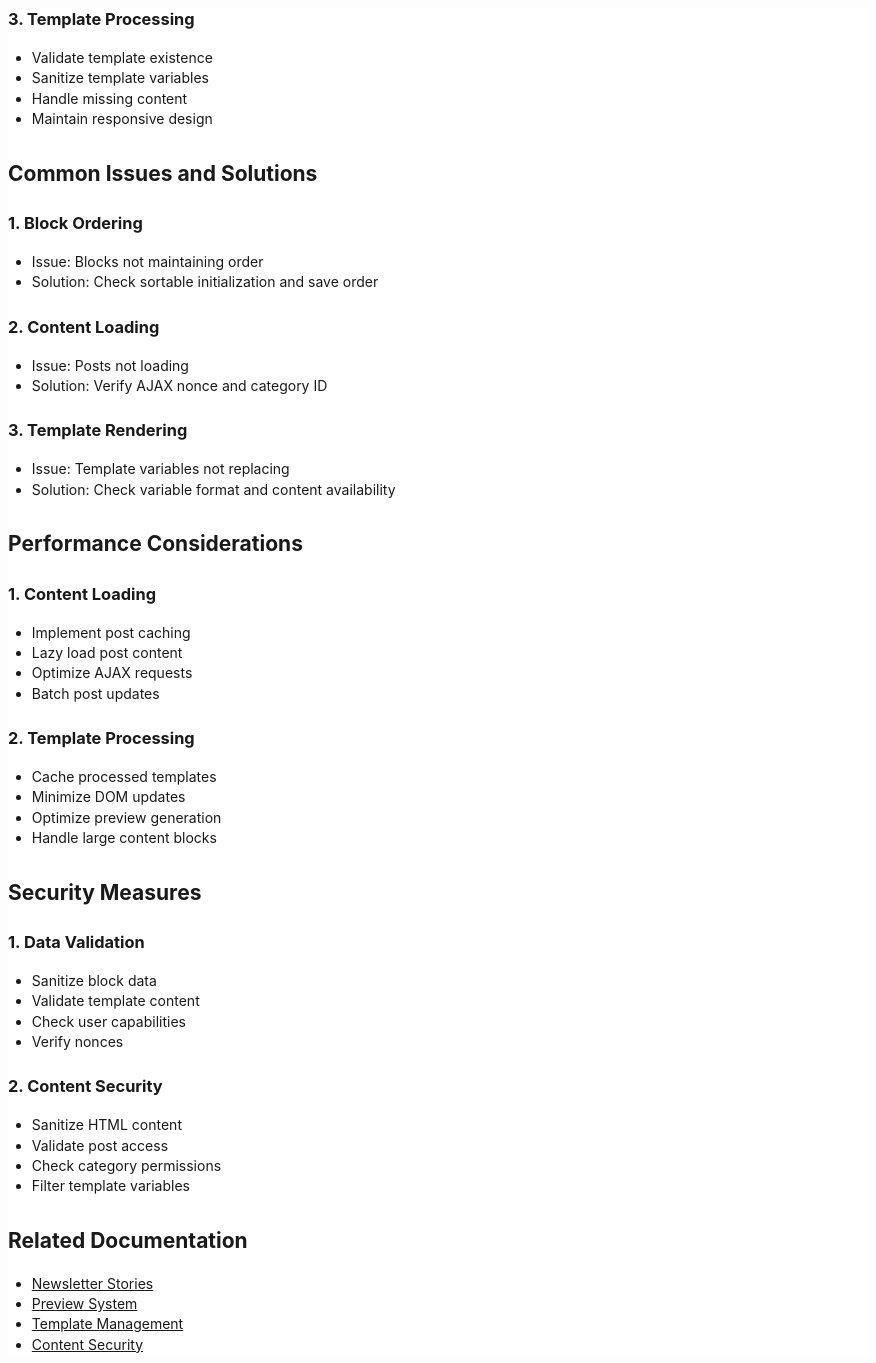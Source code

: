 ### 3. Template Processing
- Validate template existence
- Sanitize template variables
- Handle missing content
- Maintain responsive design

## Common Issues and Solutions

### 1. Block Ordering
- Issue: Blocks not maintaining order
- Solution: Check sortable initialization and save order

### 2. Content Loading
- Issue: Posts not loading
- Solution: Verify AJAX nonce and category ID

### 3. Template Rendering
- Issue: Template variables not replacing
- Solution: Check variable format and content availability

## Performance Considerations

### 1. Content Loading
- Implement post caching
- Lazy load post content
- Optimize AJAX requests
- Batch post updates

### 2. Template Processing
- Cache processed templates
- Minimize DOM updates
- Optimize preview generation
- Handle large content blocks

## Security Measures

### 1. Data Validation
- Sanitize block data
- Validate template content
- Check user capabilities
- Verify nonces

### 2. Content Security
- Sanitize HTML content
- Validate post access
- Check category permissions
- Filter template variables

## Related Documentation
- [Newsletter Stories](newsletter-stories.md)
- [Preview System](newsletter-preview.md)
- [Template Management](newsletter-templates.md)
- [Content Security](content-security.md) 